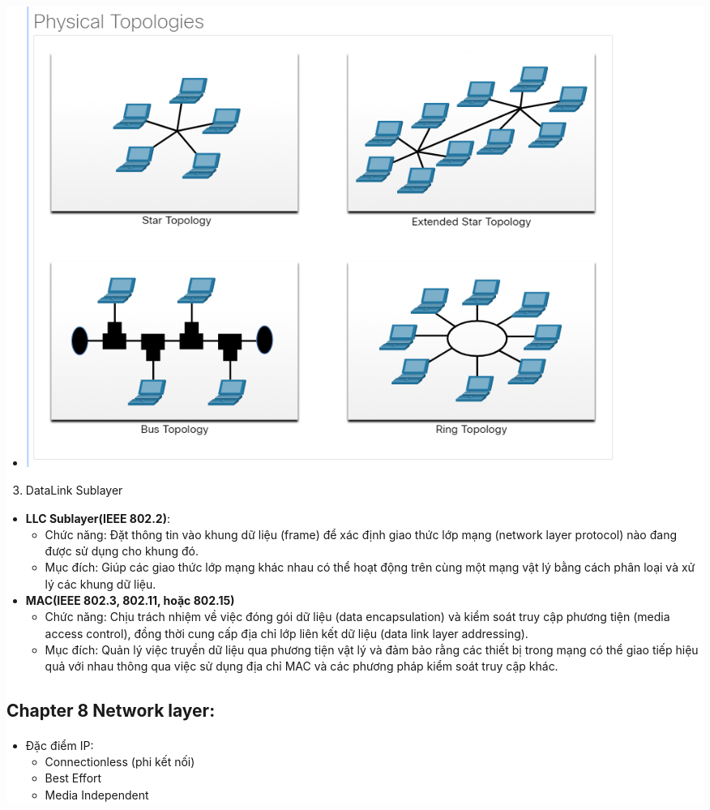 - ![img](./lanTopo.png)

3. DataLink Sublayer
- **LLC Sublayer(IEEE 802.2)**: 
    * Chức năng: Đặt thông tin vào khung dữ liệu (frame) để xác định giao thức lớp mạng (network layer protocol) nào đang được sử dụng cho khung đó.
    * Mục đích: Giúp các giao thức lớp mạng khác nhau có thể hoạt động trên cùng một mạng vật lý bằng cách phân loại và xử lý các khung dữ liệu.
- **MAC(IEEE 802.3, 802.11, hoặc 802.15)**
    * Chức năng: Chịu trách nhiệm về việc đóng gói dữ liệu (data encapsulation) và kiểm soát truy cập phương tiện (media access control), đồng thời cung cấp địa chỉ lớp liên kết dữ liệu (data link layer addressing).
    * Mục đích: Quản lý việc truyền dữ liệu qua phương tiện vật lý và đảm bảo rằng các thiết bị trong mạng có thể giao tiếp hiệu quả với nhau thông qua việc sử dụng địa chỉ MAC và các phương pháp kiểm soát truy cập khác.

## Chapter 8 Network layer: 
- Đặc điểm IP: 
    * Connectionless (phi kết nối)
    * Best Effort
    * Media Independent
